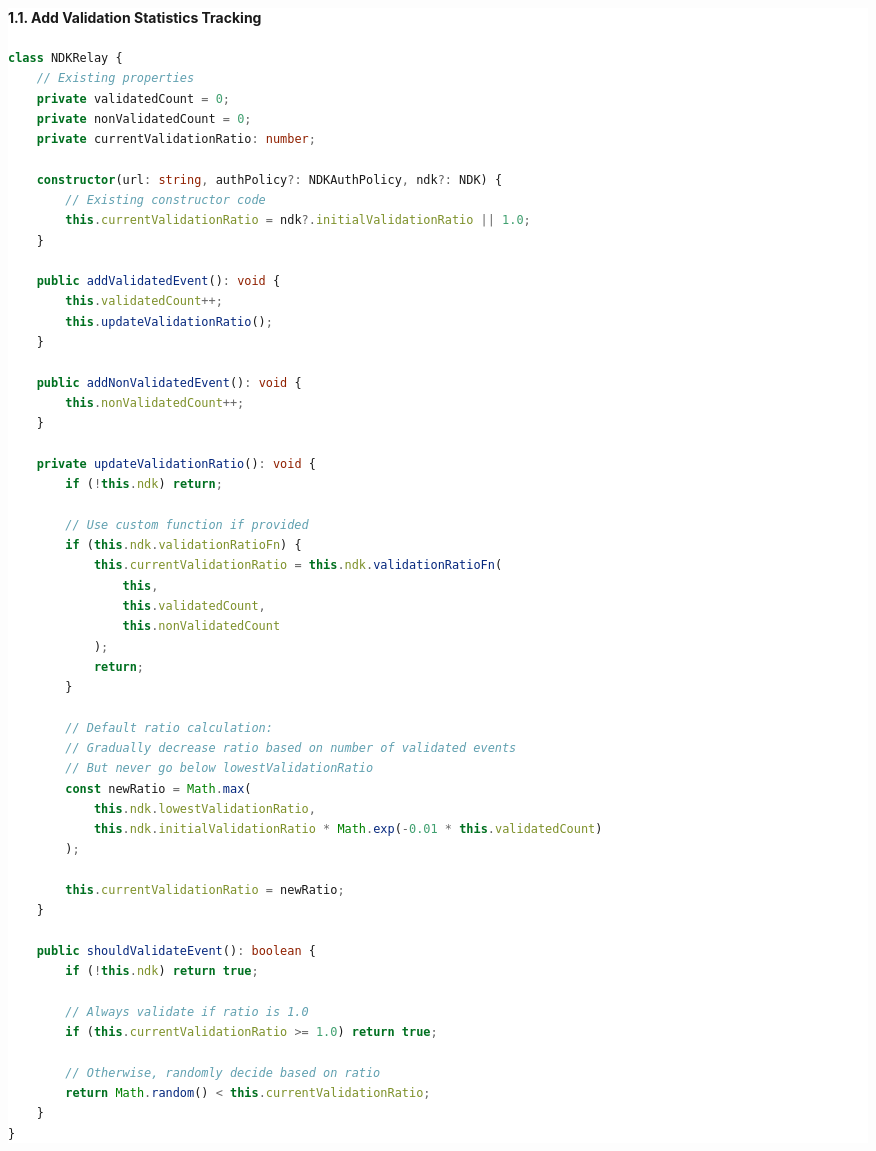 #### 1.1. Add Validation Statistics Tracking

```typescript
class NDKRelay {
    // Existing properties
    private validatedCount = 0;
    private nonValidatedCount = 0;
    private currentValidationRatio: number;

    constructor(url: string, authPolicy?: NDKAuthPolicy, ndk?: NDK) {
        // Existing constructor code
        this.currentValidationRatio = ndk?.initialValidationRatio || 1.0;
    }

    public addValidatedEvent(): void {
        this.validatedCount++;
        this.updateValidationRatio();
    }

    public addNonValidatedEvent(): void {
        this.nonValidatedCount++;
    }

    private updateValidationRatio(): void {
        if (!this.ndk) return;
        
        // Use custom function if provided
        if (this.ndk.validationRatioFn) {
            this.currentValidationRatio = this.ndk.validationRatioFn(
                this, 
                this.validatedCount, 
                this.nonValidatedCount
            );
            return;
        }

        // Default ratio calculation:
        // Gradually decrease ratio based on number of validated events
        // But never go below lowestValidationRatio
        const newRatio = Math.max(
            this.ndk.lowestValidationRatio,
            this.ndk.initialValidationRatio * Math.exp(-0.01 * this.validatedCount)
        );
        
        this.currentValidationRatio = newRatio;
    }

    public shouldValidateEvent(): boolean {
        if (!this.ndk) return true;
        
        // Always validate if ratio is 1.0
        if (this.currentValidationRatio >= 1.0) return true;
        
        // Otherwise, randomly decide based on ratio
        return Math.random() < this.currentValidationRatio;
    }
}
```
